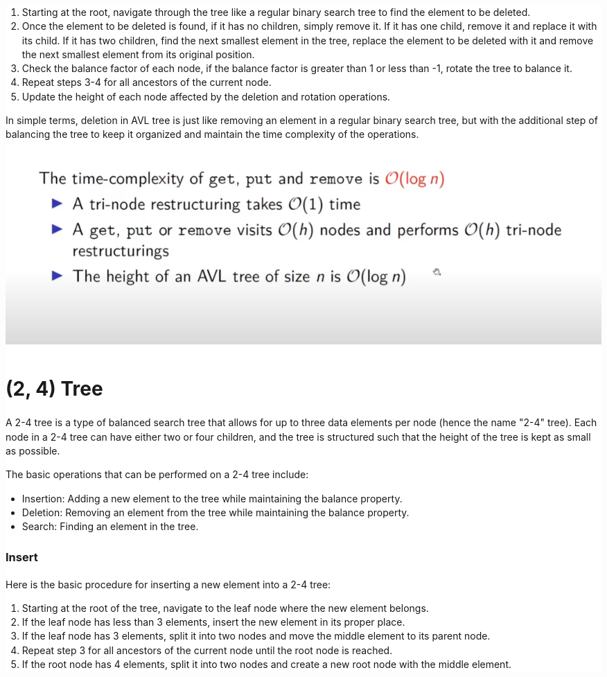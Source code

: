 1. Starting at the root, navigate through the tree like a regular binary search tree to find the element to be deleted.
2. Once the element to be deleted is found, if it has no children, simply remove it. If it has one child, remove it and replace it with its child. If it has two children, find the next smallest element in the tree, replace the element to be deleted with it and remove the next smallest element from its original position.
3. Check the balance factor of each node, if the balance factor is greater than 1 or less than -1, rotate the tree to balance it.
4. Repeat steps 3-4 for all ancestors of the current node.
5. Update the height of each node affected by the deletion and rotation operations.

In simple terms, deletion in AVL tree is just like removing an element in a regular binary search tree, but with the additional step of balancing the tree to keep it organized and maintain the time complexity of the operations.

![Untitled](Untitled%2018.png)

# (2, 4) Tree

A 2-4 tree is a type of balanced search tree that allows for up to three data elements per node (hence the name "2-4" tree). Each node in a 2-4 tree can have either two or four children, and the tree is structured such that the height of the tree is kept as small as possible.

The basic operations that can be performed on a 2-4 tree include:

- Insertion: Adding a new element to the tree while maintaining the balance property.
- Deletion: Removing an element from the tree while maintaining the balance property.
- Search: Finding an element in the tree.

### Insert

Here is the basic procedure for inserting a new element into a 2-4 tree:

1. Starting at the root of the tree, navigate to the leaf node where the new element belongs.
2. If the leaf node has less than 3 elements, insert the new element in its proper place.
3. If the leaf node has 3 elements, split it into two nodes and move the middle element to its parent node.
4. Repeat step 3 for all ancestors of the current node until the root node is reached.
5. If the root node has 4 elements, split it into two nodes and create a new root node with the middle element.
